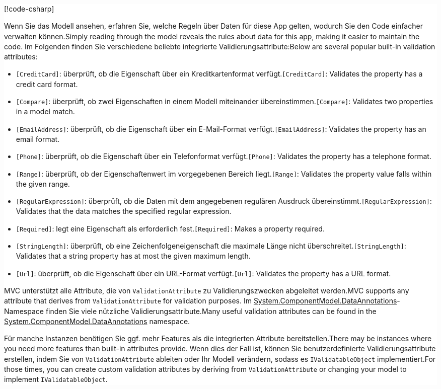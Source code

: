 [!code-csharp[](validation/sample/Movie.cs?range=6-29)]

<span data-ttu-id="0b6a2-125">Wenn Sie das Modell ansehen, erfahren Sie, welche Regeln über Daten für diese App gelten, wodurch Sie den Code einfacher verwalten können.</span><span class="sxs-lookup"><span data-stu-id="0b6a2-125">Simply reading through the model reveals the rules about data for this app, making it easier to maintain the code.</span></span> <span data-ttu-id="0b6a2-126">Im Folgenden finden Sie verschiedene beliebte integrierte Validierungsattribute:</span><span class="sxs-lookup"><span data-stu-id="0b6a2-126">Below are several popular built-in validation attributes:</span></span>

* <span data-ttu-id="0b6a2-127">`[CreditCard]`: überprüft, ob die Eigenschaft über ein Kreditkartenformat verfügt.</span><span class="sxs-lookup"><span data-stu-id="0b6a2-127">`[CreditCard]`: Validates the property has a credit card format.</span></span>

* <span data-ttu-id="0b6a2-128">`[Compare]`: überprüft, ob zwei Eigenschaften in einem Modell miteinander übereinstimmen.</span><span class="sxs-lookup"><span data-stu-id="0b6a2-128">`[Compare]`: Validates two properties in a model match.</span></span>

* <span data-ttu-id="0b6a2-129">`[EmailAddress]`: überprüft, ob die Eigenschaft über ein E-Mail-Format verfügt.</span><span class="sxs-lookup"><span data-stu-id="0b6a2-129">`[EmailAddress]`: Validates the property has an email format.</span></span>

* <span data-ttu-id="0b6a2-130">`[Phone]`: überprüft, ob die Eigenschaft über ein Telefonformat verfügt.</span><span class="sxs-lookup"><span data-stu-id="0b6a2-130">`[Phone]`: Validates the property has a telephone format.</span></span>

* <span data-ttu-id="0b6a2-131">`[Range]`: überprüft, ob der Eigenschaftenwert im vorgegebenen Bereich liegt.</span><span class="sxs-lookup"><span data-stu-id="0b6a2-131">`[Range]`: Validates the property value falls within the given range.</span></span>

* <span data-ttu-id="0b6a2-132">`[RegularExpression]`: überprüft, ob die Daten mit dem angegebenen regulären Ausdruck übereinstimmt.</span><span class="sxs-lookup"><span data-stu-id="0b6a2-132">`[RegularExpression]`: Validates that the data matches the specified regular expression.</span></span>

* <span data-ttu-id="0b6a2-133">`[Required]`: legt eine Eigenschaft als erforderlich fest.</span><span class="sxs-lookup"><span data-stu-id="0b6a2-133">`[Required]`: Makes a property required.</span></span>

* <span data-ttu-id="0b6a2-134">`[StringLength]`: überprüft, ob eine Zeichenfolgeneigenschaft die maximale Länge nicht überschreitet.</span><span class="sxs-lookup"><span data-stu-id="0b6a2-134">`[StringLength]`: Validates that a string property has at most the given maximum length.</span></span>

* <span data-ttu-id="0b6a2-135">`[Url]`: überprüft, ob die Eigenschaft über ein URL-Format verfügt.</span><span class="sxs-lookup"><span data-stu-id="0b6a2-135">`[Url]`: Validates the property has a URL format.</span></span>

<span data-ttu-id="0b6a2-136">MVC unterstützt alle Attribute, die von `ValidationAttribute` zu Validierungszwecken abgeleitet werden.</span><span class="sxs-lookup"><span data-stu-id="0b6a2-136">MVC supports any attribute that derives from `ValidationAttribute` for validation purposes.</span></span> <span data-ttu-id="0b6a2-137">Im [System.ComponentModel.DataAnnotations](/dotnet/api/system.componentmodel.dataannotations)-Namespace finden Sie viele nützliche Validierungsattribute.</span><span class="sxs-lookup"><span data-stu-id="0b6a2-137">Many useful validation attributes can be found in the [System.ComponentModel.DataAnnotations](/dotnet/api/system.componentmodel.dataannotations) namespace.</span></span>

<span data-ttu-id="0b6a2-138">Für manche Instanzen benötigen Sie ggf. mehr Features als die integrierten Attribute bereitstellen.</span><span class="sxs-lookup"><span data-stu-id="0b6a2-138">There may be instances where you need more features than built-in attributes provide.</span></span> <span data-ttu-id="0b6a2-139">Wenn dies der Fall ist, können Sie benutzerdefinierte Validierungsattribute erstellen, indem Sie von `ValidationAttribute` ableiten oder Ihr Modell verändern, sodass es `IValidatableObject` implementiert.</span><span class="sxs-lookup"><span data-stu-id="0b6a2-139">For those times, you can create custom validation attributes by deriving from `ValidationAttribute` or changing your model to implement `IValidatableObject`.</span></span>
